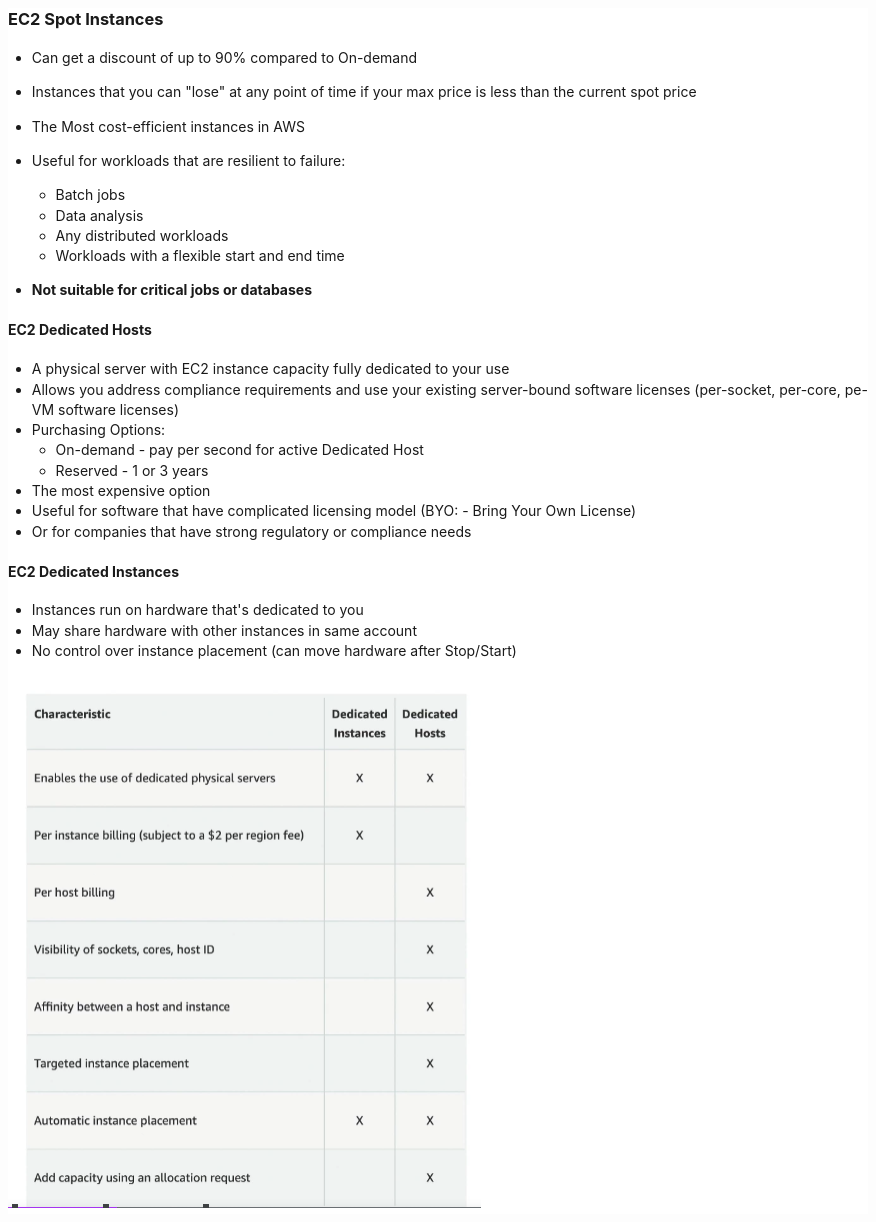 ### EC2 Spot Instances

- Can get a discount of up to 90% compared to On-demand
- Instances that you can "lose" at any point of time if your max price is less than the current spot price
- The Most cost-efficient instances in AWS
- Useful for workloads that are resilient to failure:
  + Batch jobs 
  + Data analysis
  + Any distributed workloads
  + Workloads with a flexible start and end time

- **Not suitable for critical jobs or databases**

#### EC2 Dedicated Hosts
- A physical server with EC2 instance capacity fully dedicated to your use
- Allows you address compliance requirements and use your existing server-bound software licenses (per-socket, per-core, pe-VM software licenses)
- Purchasing Options:
  + On-demand - pay per second for active Dedicated Host
  + Reserved - 1 or 3 years
- The most expensive option 
- Useful for software that have complicated licensing model (BYO: - Bring Your Own License)
- Or for companies that have strong regulatory or compliance needs

#### EC2 Dedicated Instances

- Instances run on hardware that's dedicated to you
- May share hardware with other instances in same account
- No control over instance placement (can move hardware after Stop/Start)

![AWS Cloud Shell](../img/ec2-dedicated-instances.png)
